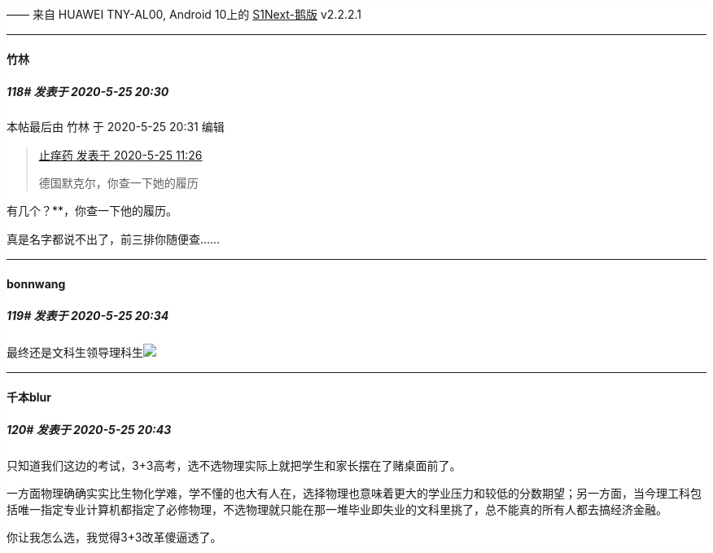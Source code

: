 —— 来自 HUAWEI TNY-AL00, Android 10上的 [S1Next-鹅版](https://github.com/ykrank/S1-Next/releases) v2.2.2.1







-----

####  竹林  
##### 118#       发表于 2020-5-25 20:30



 本帖最后由 竹林 于 2020-5-25 20:31 编辑 
<blockquote><a href="httphttps://bbs.saraba1st.com/2b/forum.php?mod=redirect&amp;goto=findpost&amp;pid=47549601&amp;ptid=1937200" target="_blank">止痒药 发表于 2020-5-25 11:26</a>

德国默克尔，你查一下她的履历</blockquote>
有几个？**，你查一下他的履历。

真是名字都说不出了，前三排你随便查……







-----

####  bonnwang  
##### 119#       发表于 2020-5-25 20:34




最终还是文科生领导理科生<img src="https://static.saraba1st.com/image/smiley/face2017/065.png" referrerpolicy="no-referrer">







-----

####  千本blur  
##### 120#       发表于 2020-5-25 20:43




只知道我们这边的考试，3+3高考，选不选物理实际上就把学生和家长摆在了赌桌面前了。


一方面物理确确实实比生物化学难，学不懂的也大有人在，选择物理也意味着更大的学业压力和较低的分数期望；另一方面，当今理工科包括唯一指定专业计算机都指定了必修物理，不选物理就只能在那一堆毕业即失业的文科里挑了，总不能真的所有人都去搞经济金融。


你让我怎么选，我觉得3+3改革傻逼透了。




